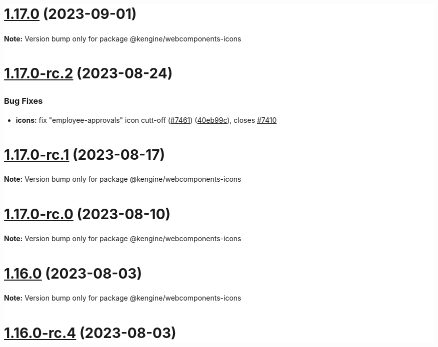 

# [1.17.0](https://github.com/khulnasoft-lab/kengine-webcomponents/compare/v1.17.0-rc.2...v1.17.0) (2023-09-01)

**Note:** Version bump only for package @kengine/webcomponents-icons





# [1.17.0-rc.2](https://github.com/khulnasoft-lab/kengine-webcomponents/compare/v1.17.0-rc.1...v1.17.0-rc.2) (2023-08-24)


### Bug Fixes

* **icons:** fix "employee-approvals" icon cutt-off ([#7461](https://github.com/khulnasoft-lab/kengine-webcomponents/issues/7461)) ([40eb99c](https://github.com/khulnasoft-lab/kengine-webcomponents/commit/40eb99c76c93229d43c79797dee970fa53e7c8ad)), closes [#7410](https://github.com/khulnasoft-lab/kengine-webcomponents/issues/7410)





# [1.17.0-rc.1](https://github.com/khulnasoft-lab/kengine-webcomponents/compare/v1.17.0-rc.0...v1.17.0-rc.1) (2023-08-17)

**Note:** Version bump only for package @kengine/webcomponents-icons





# [1.17.0-rc.0](https://github.com/khulnasoft-lab/kengine-webcomponents/compare/v1.16.0...v1.17.0-rc.0) (2023-08-10)

**Note:** Version bump only for package @kengine/webcomponents-icons





# [1.16.0](https://github.com/khulnasoft-lab/kengine-webcomponents/compare/v1.16.0-rc.4...v1.16.0) (2023-08-03)

**Note:** Version bump only for package @kengine/webcomponents-icons





# [1.16.0-rc.4](https://github.com/khulnasoft-lab/kengine-webcomponents/compare/v1.16.0-rc.3...v1.16.0-rc.4) (2023-08-03)
